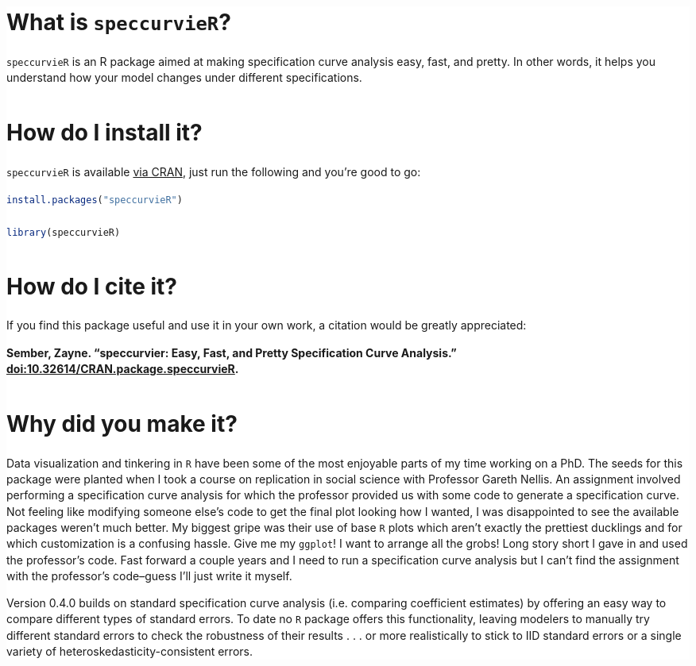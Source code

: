 
# What is `speccurvieR`?

`speccurvieR` is an R package aimed at making specification curve
analysis easy, fast, and pretty. In other words, it helps you understand
how your model changes under different specifications.

# How do I install it?

`speccurvieR` is available [via
CRAN](https://cran.r-project.org/package=speccurvieR), just run the
following and you’re good to go:

``` r
install.packages("speccurvieR")

library(speccurvieR)
```

# How do I cite it?

If you find this package useful and use it in your own work, a citation
would be greatly appreciated:

**Sember, Zayne. “speccurvier: Easy, Fast, and Pretty Specification
Curve Analysis.” <doi:10.32614/CRAN.package.speccurvieR>.**

# Why did you make it?

Data visualization and tinkering in `R` have been some of the most
enjoyable parts of my time working on a PhD. The seeds for this package
were planted when I took a course on replication in social science with
Professor Gareth Nellis. An assignment involved performing a
specification curve analysis for which the professor provided us with
some code to generate a specification curve. Not feeling like modifying
someone else’s code to get the final plot looking how I wanted, I was
disappointed to see the available packages weren’t much better. My
biggest gripe was their use of base `R` plots which aren’t exactly the
prettiest ducklings and for which customization is a confusing hassle.
Give me my `ggplot`! I want to arrange all the grobs! Long story short I
gave in and used the professor’s code. Fast forward a couple years and I
need to run a specification curve analysis but I can’t find the
assignment with the professor’s code–guess I’ll just write it myself.

Version 0.4.0 builds on standard specification curve analysis
(i.e. comparing coefficient estimates) by offering an easy way to
compare different types of standard errors. To date no `R` package
offers this functionality, leaving modelers to manually try different
standard errors to check the robustness of their results . . . or more
realistically to stick to IID standard errors or a single variety of
heteroskedasticity-consistent errors.
